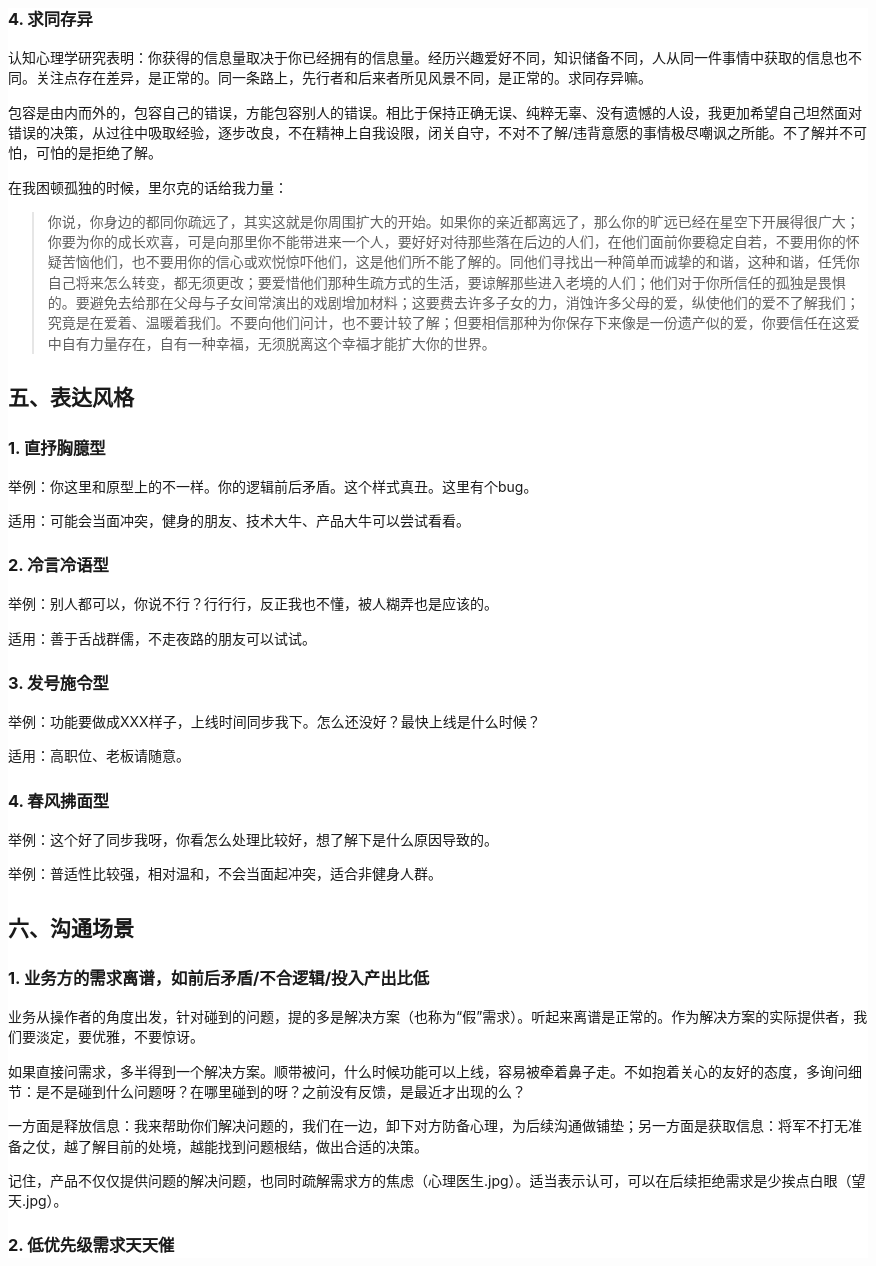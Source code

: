 ### 4\. 求同存异

认知心理学研究表明：你获得的信息量取决于你已经拥有的信息量。经历兴趣爱好不同，知识储备不同，人从同一件事情中获取的信息也不同。关注点存在差异，是正常的。同一条路上，先行者和后来者所见风景不同，是正常的。求同存异嘛。

包容是由内而外的，包容自己的错误，方能包容别人的错误。相比于保持正确无误、纯粹无辜、没有遗憾的人设，我更加希望自己坦然面对错误的决策，从过往中吸取经验，逐步改良，不在精神上自我设限，闭关自守，不对不了解/违背意愿的事情极尽嘲讽之所能。不了解并不可怕，可怕的是拒绝了解。

在我困顿孤独的时候，里尔克的话给我力量：

> 你说，你身边的都同你疏远了，其实这就是你周围扩大的开始。如果你的亲近都离远了，那么你的旷远已经在星空下开展得很广大；你要为你的成长欢喜，可是向那里你不能带进来一个人，要好好对待那些落在后边的人们，在他们面前你要稳定自若，不要用你的怀疑苦恼他们，也不要用你的信心或欢悦惊吓他们，这是他们所不能了解的。同他们寻找出一种简单而诚挚的和谐，这种和谐，任凭你自己将来怎么转变，都无须更改；要爱惜他们那种生疏方式的生活，要谅解那些进入老境的人们；他们对于你所信任的孤独是畏惧的。要避免去给那在父母与子女间常演出的戏剧增加材料；这要费去许多子女的力，消蚀许多父母的爱，纵使他们的爱不了解我们；究竟是在爱着、温暖着我们。不要向他们问计，也不要计较了解；但要相信那种为你保存下来像是一份遗产似的爱，你要信任在这爱中自有力量存在，自有一种幸福，无须脱离这个幸福才能扩大你的世界。

## 五、表达风格

### 1\. 直抒胸臆型

举例：你这里和原型上的不一样。你的逻辑前后矛盾。这个样式真丑。这里有个bug。

适用：可能会当面冲突，健身的朋友、技术大牛、产品大牛可以尝试看看。

### 2\. 冷言冷语型

举例：别人都可以，你说不行？行行行，反正我也不懂，被人糊弄也是应该的。

适用：善于舌战群儒，不走夜路的朋友可以试试。

### 3\. 发号施令型

举例：功能要做成XXX样子，上线时间同步我下。怎么还没好？最快上线是什么时候？

适用：高职位、老板请随意。

### 4\. 春风拂面型

举例：这个好了同步我呀，你看怎么处理比较好，想了解下是什么原因导致的。

举例：普适性比较强，相对温和，不会当面起冲突，适合非健身人群。

## 六、沟通场景

### 1\. 业务方的需求离谱，如前后矛盾/不合逻辑/投入产出比低

业务从操作者的角度出发，针对碰到的问题，提的多是解决方案（也称为“假”需求）。听起来离谱是正常的。作为解决方案的实际提供者，我们要淡定，要优雅，不要惊讶。

如果直接问需求，多半得到一个解决方案。顺带被问，什么时候功能可以上线，容易被牵着鼻子走。不如抱着关心的友好的态度，多询问细节：是不是碰到什么问题呀？在哪里碰到的呀？之前没有反馈，是最近才出现的么？

一方面是释放信息：我来帮助你们解决问题的，我们在一边，卸下对方防备心理，为后续沟通做铺垫；另一方面是获取信息：将军不打无准备之仗，越了解目前的处境，越能找到问题根结，做出合适的决策。

记住，产品不仅仅提供问题的解决问题，也同时疏解需求方的焦虑（心理医生.jpg）。适当表示认可，可以在后续拒绝需求是少挨点白眼（望天.jpg）。

### 2\. 低优先级需求天天催
